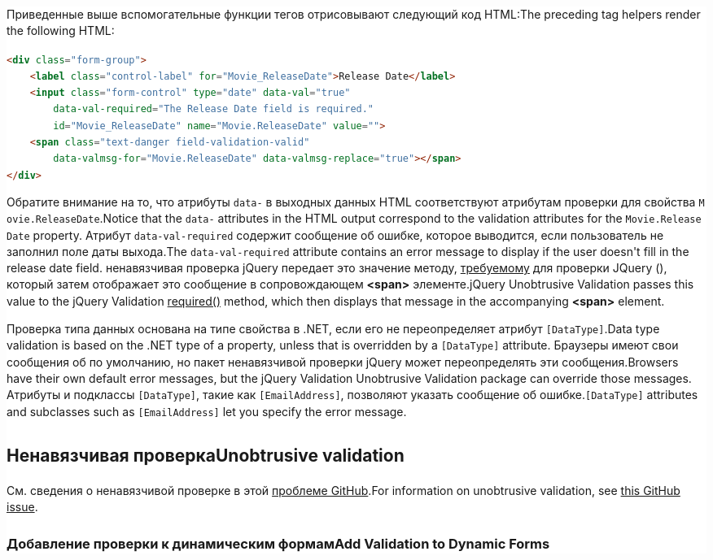 <span data-ttu-id="76c0c-264">Приведенные выше вспомогательные функции тегов отрисовывают следующий код HTML:</span><span class="sxs-lookup"><span data-stu-id="76c0c-264">The preceding tag helpers render the following HTML:</span></span>

```html
<div class="form-group">
    <label class="control-label" for="Movie_ReleaseDate">Release Date</label>
    <input class="form-control" type="date" data-val="true"
        data-val-required="The Release Date field is required."
        id="Movie_ReleaseDate" name="Movie.ReleaseDate" value="">
    <span class="text-danger field-validation-valid"
        data-valmsg-for="Movie.ReleaseDate" data-valmsg-replace="true"></span>
</div>
```

<span data-ttu-id="76c0c-265">Обратите внимание на то, что атрибуты `data-` в выходных данных HTML соответствуют атрибутам проверки для свойства `Movie.ReleaseDate`.</span><span class="sxs-lookup"><span data-stu-id="76c0c-265">Notice that the `data-` attributes in the HTML output correspond to the validation attributes for the `Movie.ReleaseDate` property.</span></span> <span data-ttu-id="76c0c-266">Атрибут `data-val-required` содержит сообщение об ошибке, которое выводится, если пользователь не заполнил поле даты выхода.</span><span class="sxs-lookup"><span data-stu-id="76c0c-266">The `data-val-required` attribute contains an error message to display if the user doesn't fill in the release date field.</span></span> <span data-ttu-id="76c0c-267">ненавязчивая проверка jQuery передает это значение методу, [требуемому](https://jqueryvalidation.org/required-method/) для проверки JQuery (), который затем отображает это сообщение в сопровождающем **\<span>** элементе.</span><span class="sxs-lookup"><span data-stu-id="76c0c-267">jQuery Unobtrusive Validation passes this value to the jQuery Validation [required()](https://jqueryvalidation.org/required-method/) method, which then displays that message in the accompanying **\<span>** element.</span></span>

<span data-ttu-id="76c0c-268">Проверка типа данных основана на типе свойства в .NET, если его не переопределяет атрибут `[DataType]`.</span><span class="sxs-lookup"><span data-stu-id="76c0c-268">Data type validation is based on the .NET type of a property, unless that is overridden by a `[DataType]` attribute.</span></span> <span data-ttu-id="76c0c-269">Браузеры имеют свои сообщения об по умолчанию, но пакет ненавязчивой проверки jQuery может переопределять эти сообщения.</span><span class="sxs-lookup"><span data-stu-id="76c0c-269">Browsers have their own default error messages, but the jQuery Validation Unobtrusive Validation package can override those messages.</span></span> <span data-ttu-id="76c0c-270">Атрибуты и подклассы `[DataType]`, такие как `[EmailAddress]`, позволяют указать сообщение об ошибке.</span><span class="sxs-lookup"><span data-stu-id="76c0c-270">`[DataType]` attributes and subclasses such as `[EmailAddress]` let you specify the error message.</span></span>

## <a name="unobtrusive-validation"></a><span data-ttu-id="76c0c-271">Ненавязчивая проверка</span><span class="sxs-lookup"><span data-stu-id="76c0c-271">Unobtrusive validation</span></span>

<span data-ttu-id="76c0c-272">См. сведения о ненавязчивой проверке в этой [проблеме GitHub](https://github.com/dotnet/AspNetCore.Docs/issues/1111).</span><span class="sxs-lookup"><span data-stu-id="76c0c-272">For information on unobtrusive validation, see [this GitHub issue](https://github.com/dotnet/AspNetCore.Docs/issues/1111).</span></span>

### <a name="add-validation-to-dynamic-forms"></a><span data-ttu-id="76c0c-273">Добавление проверки к динамическим формам</span><span class="sxs-lookup"><span data-stu-id="76c0c-273">Add Validation to Dynamic Forms</span></span>
